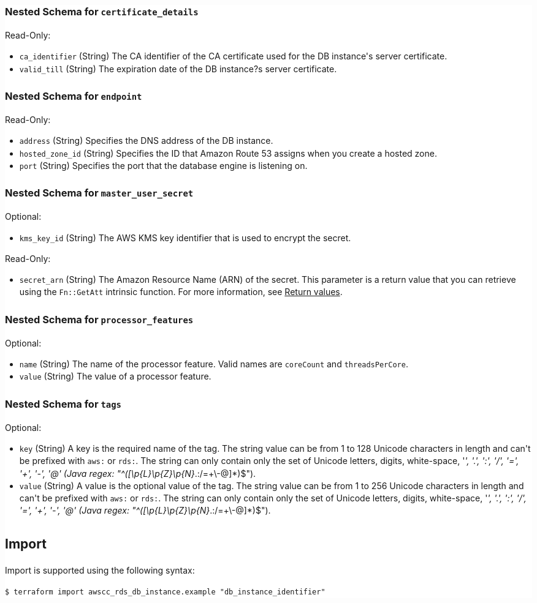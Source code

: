
<a id="nestedatt--certificate_details"></a>
### Nested Schema for `certificate_details`

Read-Only:

- `ca_identifier` (String) The CA identifier of the CA certificate used for the DB instance's server certificate.
- `valid_till` (String) The expiration date of the DB instance?s server certificate.


<a id="nestedatt--endpoint"></a>
### Nested Schema for `endpoint`

Read-Only:

- `address` (String) Specifies the DNS address of the DB instance.
- `hosted_zone_id` (String) Specifies the ID that Amazon Route 53 assigns when you create a hosted zone.
- `port` (String) Specifies the port that the database engine is listening on.


<a id="nestedatt--master_user_secret"></a>
### Nested Schema for `master_user_secret`

Optional:

- `kms_key_id` (String) The AWS KMS key identifier that is used to encrypt the secret.

Read-Only:

- `secret_arn` (String) The Amazon Resource Name (ARN) of the secret. This parameter is a return value that you can retrieve using the ``Fn::GetAtt`` intrinsic function. For more information, see [Return values](https://docs.aws.amazon.com/AWSCloudFormation/latest/UserGuide/aws-resource-rds-dbinstance.html#aws-resource-rds-dbinstance-return-values).


<a id="nestedatt--processor_features"></a>
### Nested Schema for `processor_features`

Optional:

- `name` (String) The name of the processor feature. Valid names are ``coreCount`` and ``threadsPerCore``.
- `value` (String) The value of a processor feature.


<a id="nestedatt--tags"></a>
### Nested Schema for `tags`

Optional:

- `key` (String) A key is the required name of the tag. The string value can be from 1 to 128 Unicode characters in length and can't be prefixed with ``aws:`` or ``rds:``. The string can only contain only the set of Unicode letters, digits, white-space, '_', '.', ':', '/', '=', '+', '-', '@' (Java regex: "^([\\p{L}\\p{Z}\\p{N}_.:/=+\\-@]*)$").
- `value` (String) A value is the optional value of the tag. The string value can be from 1 to 256 Unicode characters in length and can't be prefixed with ``aws:`` or ``rds:``. The string can only contain only the set of Unicode letters, digits, white-space, '_', '.', ':', '/', '=', '+', '-', '@' (Java regex: "^([\\p{L}\\p{Z}\\p{N}_.:/=+\\-@]*)$").

## Import

Import is supported using the following syntax:

```shell
$ terraform import awscc_rds_db_instance.example "db_instance_identifier"
```